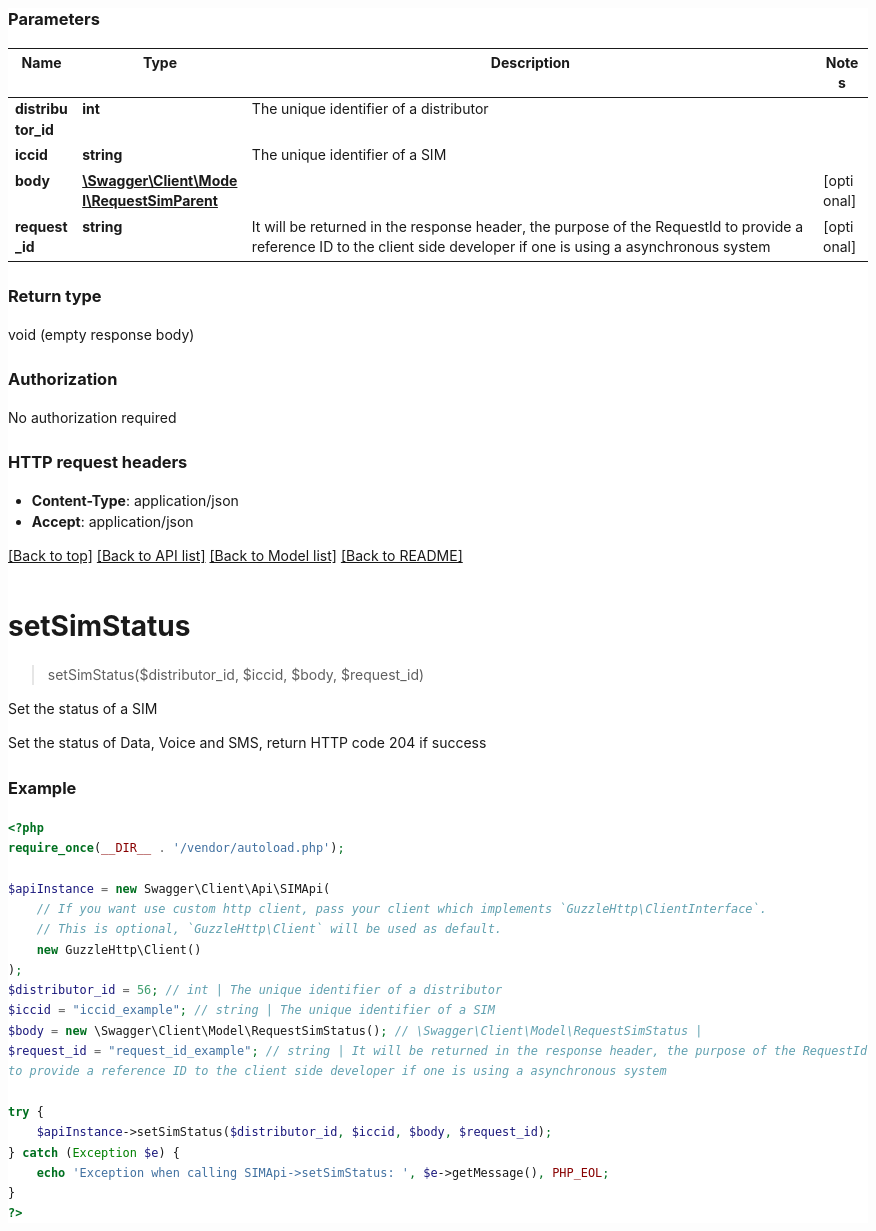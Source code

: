 ### Parameters

Name | Type | Description  | Notes
------------- | ------------- | ------------- | -------------
 **distributor_id** | **int**| The unique identifier of a distributor |
 **iccid** | **string**| The unique identifier of a SIM |
 **body** | [**\Swagger\Client\Model\RequestSimParent**](../Model/RequestSimParent.md)|  | [optional]
 **request_id** | **string**| It will be returned in the response header, the purpose of the RequestId to provide a reference ID to the client side developer if one is using a asynchronous system | [optional]

### Return type

void (empty response body)

### Authorization

No authorization required

### HTTP request headers

 - **Content-Type**: application/json
 - **Accept**: application/json

[[Back to top]](#) [[Back to API list]](../../README.md#documentation-for-api-endpoints) [[Back to Model list]](../../README.md#documentation-for-models) [[Back to README]](../../README.md)

# **setSimStatus**
> setSimStatus($distributor_id, $iccid, $body, $request_id)

Set the status of a SIM

Set the status of Data, Voice and SMS, return HTTP code 204 if success

### Example
```php
<?php
require_once(__DIR__ . '/vendor/autoload.php');

$apiInstance = new Swagger\Client\Api\SIMApi(
    // If you want use custom http client, pass your client which implements `GuzzleHttp\ClientInterface`.
    // This is optional, `GuzzleHttp\Client` will be used as default.
    new GuzzleHttp\Client()
);
$distributor_id = 56; // int | The unique identifier of a distributor
$iccid = "iccid_example"; // string | The unique identifier of a SIM
$body = new \Swagger\Client\Model\RequestSimStatus(); // \Swagger\Client\Model\RequestSimStatus | 
$request_id = "request_id_example"; // string | It will be returned in the response header, the purpose of the RequestId to provide a reference ID to the client side developer if one is using a asynchronous system

try {
    $apiInstance->setSimStatus($distributor_id, $iccid, $body, $request_id);
} catch (Exception $e) {
    echo 'Exception when calling SIMApi->setSimStatus: ', $e->getMessage(), PHP_EOL;
}
?>
```
